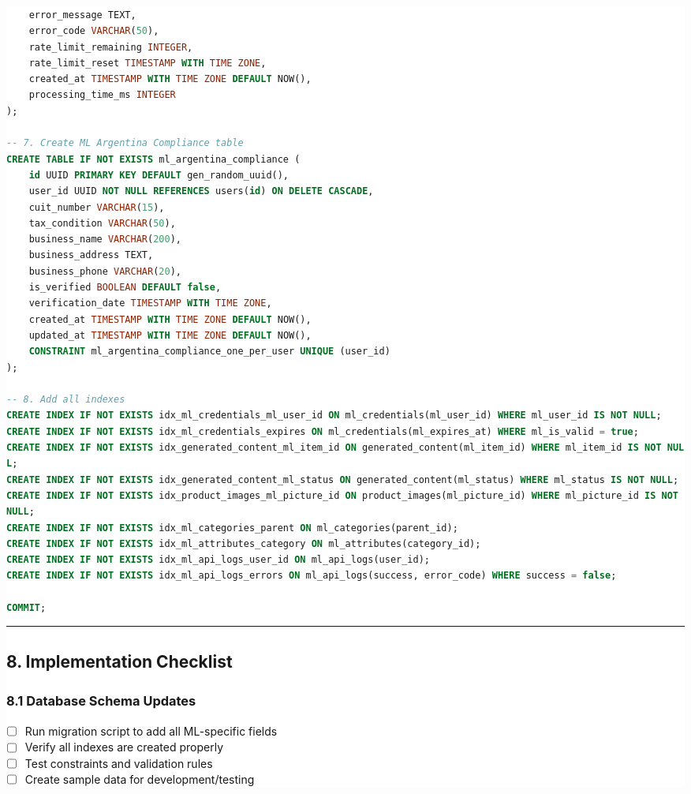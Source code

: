 ```sql
    error_message TEXT,
    error_code VARCHAR(50),
    rate_limit_remaining INTEGER,
    rate_limit_reset TIMESTAMP WITH TIME ZONE,
    created_at TIMESTAMP WITH TIME ZONE DEFAULT NOW(),
    processing_time_ms INTEGER
);

-- 7. Create ML Argentina Compliance table
CREATE TABLE IF NOT EXISTS ml_argentina_compliance (
    id UUID PRIMARY KEY DEFAULT gen_random_uuid(),
    user_id UUID NOT NULL REFERENCES users(id) ON DELETE CASCADE,
    cuit_number VARCHAR(15),
    tax_condition VARCHAR(50),
    business_name VARCHAR(200),
    business_address TEXT,
    business_phone VARCHAR(20),
    is_verified BOOLEAN DEFAULT false,
    verification_date TIMESTAMP WITH TIME ZONE,
    created_at TIMESTAMP WITH TIME ZONE DEFAULT NOW(),
    updated_at TIMESTAMP WITH TIME ZONE DEFAULT NOW(),
    CONSTRAINT ml_argentina_compliance_one_per_user UNIQUE (user_id)
);

-- 8. Add all indexes
CREATE INDEX IF NOT EXISTS idx_ml_credentials_ml_user_id ON ml_credentials(ml_user_id) WHERE ml_user_id IS NOT NULL;
CREATE INDEX IF NOT EXISTS idx_ml_credentials_expires ON ml_credentials(ml_expires_at) WHERE ml_is_valid = true;
CREATE INDEX IF NOT EXISTS idx_generated_content_ml_item_id ON generated_content(ml_item_id) WHERE ml_item_id IS NOT NULL;
CREATE INDEX IF NOT EXISTS idx_generated_content_ml_status ON generated_content(ml_status) WHERE ml_status IS NOT NULL;
CREATE INDEX IF NOT EXISTS idx_product_images_ml_picture_id ON product_images(ml_picture_id) WHERE ml_picture_id IS NOT NULL;
CREATE INDEX IF NOT EXISTS idx_ml_categories_parent ON ml_categories(parent_id);
CREATE INDEX IF NOT EXISTS idx_ml_attributes_category ON ml_attributes(category_id);
CREATE INDEX IF NOT EXISTS idx_ml_api_logs_user_id ON ml_api_logs(user_id);
CREATE INDEX IF NOT EXISTS idx_ml_api_logs_errors ON ml_api_logs(success, error_code) WHERE success = false;

COMMIT;
```

---

## 8. Implementation Checklist

### 8.1 Database Schema Updates
- [ ] Run migration script to add all ML-specific fields
- [ ] Verify all indexes are created properly
- [ ] Test constraints and validation rules
- [ ] Create sample data for development/testing
